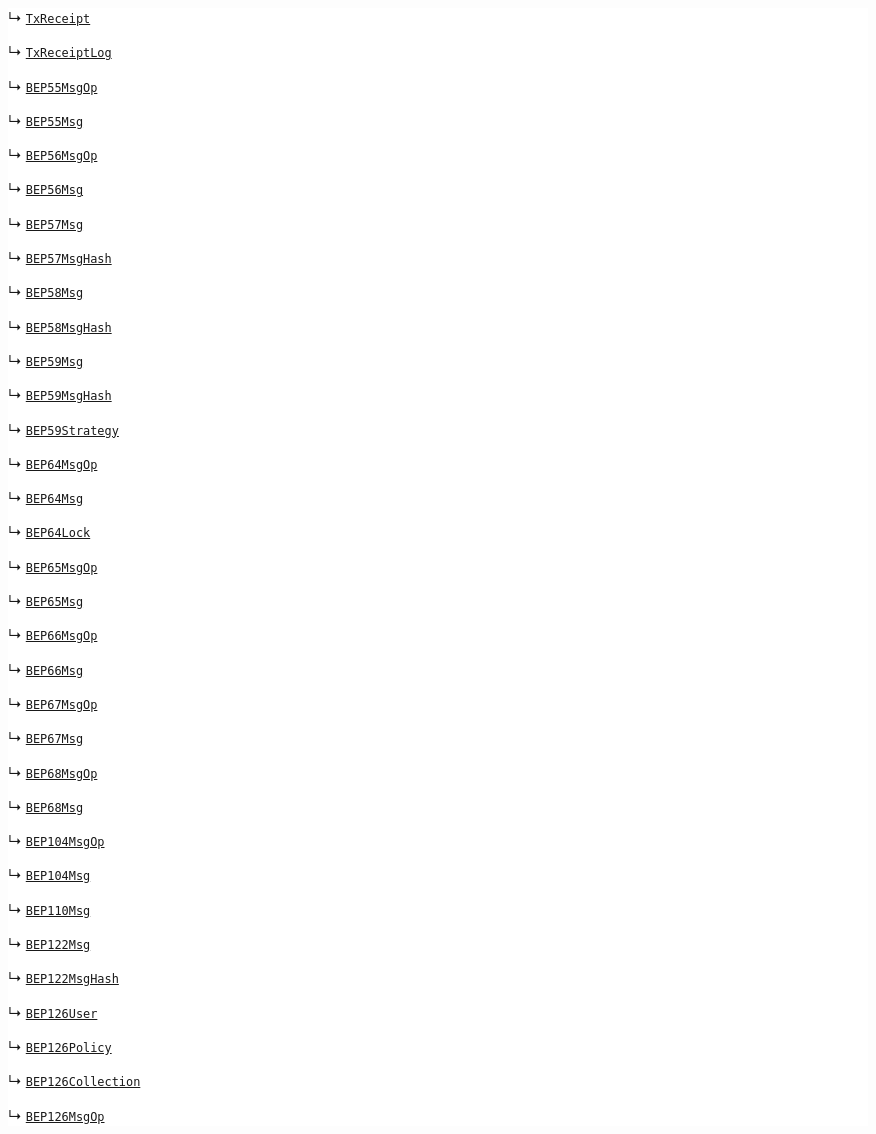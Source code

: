   ↳ [`TxReceipt`](TxReceipt.md)

  ↳ [`TxReceiptLog`](TxReceiptLog.md)

  ↳ [`BEP55MsgOp`](BEP55MsgOp.md)

  ↳ [`BEP55Msg`](BEP55Msg.md)

  ↳ [`BEP56MsgOp`](BEP56MsgOp.md)

  ↳ [`BEP56Msg`](BEP56Msg.md)

  ↳ [`BEP57Msg`](BEP57Msg.md)

  ↳ [`BEP57MsgHash`](BEP57MsgHash.md)

  ↳ [`BEP58Msg`](BEP58Msg.md)

  ↳ [`BEP58MsgHash`](BEP58MsgHash.md)

  ↳ [`BEP59Msg`](BEP59Msg.md)

  ↳ [`BEP59MsgHash`](BEP59MsgHash.md)

  ↳ [`BEP59Strategy`](BEP59Strategy.md)

  ↳ [`BEP64MsgOp`](BEP64MsgOp.md)

  ↳ [`BEP64Msg`](BEP64Msg.md)

  ↳ [`BEP64Lock`](BEP64Lock.md)

  ↳ [`BEP65MsgOp`](BEP65MsgOp.md)

  ↳ [`BEP65Msg`](BEP65Msg.md)

  ↳ [`BEP66MsgOp`](BEP66MsgOp.md)

  ↳ [`BEP66Msg`](BEP66Msg.md)

  ↳ [`BEP67MsgOp`](BEP67MsgOp.md)

  ↳ [`BEP67Msg`](BEP67Msg.md)

  ↳ [`BEP68MsgOp`](BEP68MsgOp.md)

  ↳ [`BEP68Msg`](BEP68Msg.md)

  ↳ [`BEP104MsgOp`](BEP104MsgOp.md)

  ↳ [`BEP104Msg`](BEP104Msg.md)

  ↳ [`BEP110Msg`](BEP110Msg.md)

  ↳ [`BEP122Msg`](BEP122Msg.md)

  ↳ [`BEP122MsgHash`](BEP122MsgHash.md)

  ↳ [`BEP126User`](BEP126User.md)

  ↳ [`BEP126Policy`](BEP126Policy.md)

  ↳ [`BEP126Collection`](BEP126Collection.md)

  ↳ [`BEP126MsgOp`](BEP126MsgOp.md)
